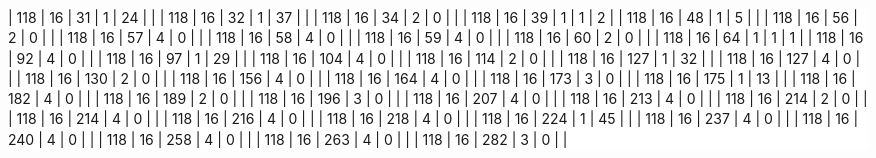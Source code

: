 | 118        | 16               | 31      | 1                      | 24    |       |
| 118        | 16               | 32      | 1                      | 37    |       |
| 118        | 16               | 34      | 2                      | 0     |       |
| 118        | 16               | 39      | 1                      | 1     | 2     |
| 118        | 16               | 48      | 1                      | 5     |       |
| 118        | 16               | 56      | 2                      | 0     |       |
| 118        | 16               | 57      | 4                      | 0     |       |
| 118        | 16               | 58      | 4                      | 0     |       |
| 118        | 16               | 59      | 4                      | 0     |       |
| 118        | 16               | 60      | 2                      | 0     |       |
| 118        | 16               | 64      | 1                      | 1     | 1     |
| 118        | 16               | 92      | 4                      | 0     |       |
| 118        | 16               | 97      | 1                      | 29    |       |
| 118        | 16               | 104     | 4                      | 0     |       |
| 118        | 16               | 114     | 2                      | 0     |       |
| 118        | 16               | 127     | 1                      | 32    |       |
| 118        | 16               | 127     | 4                      | 0     |       |
| 118        | 16               | 130     | 2                      | 0     |       |
| 118        | 16               | 156     | 4                      | 0     |       |
| 118        | 16               | 164     | 4                      | 0     |       |
| 118        | 16               | 173     | 3                      | 0     |       |
| 118        | 16               | 175     | 1                      | 13    |       |
| 118        | 16               | 182     | 4                      | 0     |       |
| 118        | 16               | 189     | 2                      | 0     |       |
| 118        | 16               | 196     | 3                      | 0     |       |
| 118        | 16               | 207     | 4                      | 0     |       |
| 118        | 16               | 213     | 4                      | 0     |       |
| 118        | 16               | 214     | 2                      | 0     |       |
| 118        | 16               | 214     | 4                      | 0     |       |
| 118        | 16               | 216     | 4                      | 0     |       |
| 118        | 16               | 218     | 4                      | 0     |       |
| 118        | 16               | 224     | 1                      | 45    |       |
| 118        | 16               | 237     | 4                      | 0     |       |
| 118        | 16               | 240     | 4                      | 0     |       |
| 118        | 16               | 258     | 4                      | 0     |       |
| 118        | 16               | 263     | 4                      | 0     |       |
| 118        | 16               | 282     | 3                      | 0     |       |